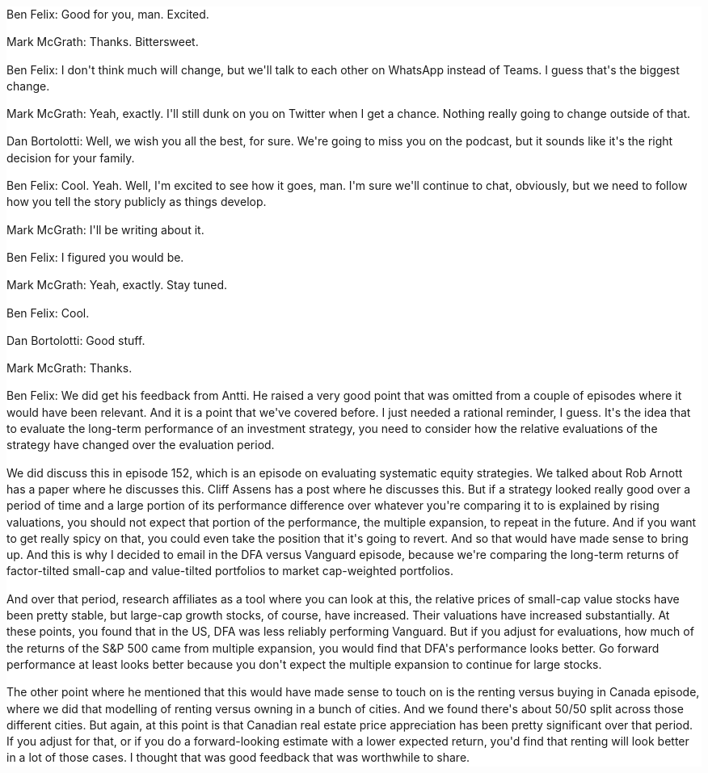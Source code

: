 Ben Felix: Good for you, man. Excited. 

Mark McGrath: Thanks. Bittersweet. 

Ben Felix: I don't think much will change, but we'll talk to each other on WhatsApp instead of Teams. I guess that's the biggest change. 

Mark McGrath: Yeah, exactly. I'll still dunk on you on Twitter when I get a chance. Nothing really going to change outside of that. 

Dan Bortolotti: Well, we wish you all the best, for sure. We're going to miss you on the podcast, but it sounds like it's the right decision for your family. 

Ben Felix: Cool. Yeah. Well, I'm excited to see how it goes, man. I'm sure we'll continue to chat, obviously, but we need to follow how you tell the story publicly as things develop. 

Mark McGrath: I'll be writing about it. 

Ben Felix: I figured you would be. 

Mark McGrath: Yeah, exactly. Stay tuned. 

Ben Felix: Cool. 

Dan Bortolotti: Good stuff. 

Mark McGrath: Thanks. 

Ben Felix: We did get his feedback from Antti. He raised a very good point that was omitted from a couple of episodes where it would have been relevant. And it is a point that we've covered before. I just needed a rational reminder, I guess. It's the idea that to evaluate the long-term performance of an investment strategy, you need to consider how the relative evaluations of the strategy have changed over the evaluation period. 

We did discuss this in episode 152, which is an episode on evaluating systematic equity strategies. We talked about Rob Arnott has a paper where he discusses this. Cliff Assens has a post where he discusses this. But if a strategy looked really good over a period of time and a large portion of its performance difference over whatever you're comparing it to is explained by rising valuations, you should not expect that portion of the performance, the multiple expansion, to repeat in the future. And if you want to get really spicy on that, you could even take the position that it's going to revert. And so that would have made sense to bring up. And this is why I decided to email in the DFA versus Vanguard episode, because we're comparing the long-term returns of factor-tilted small-cap and value-tilted portfolios to market cap-weighted portfolios. 

And over that period, research affiliates as a tool where you can look at this, the relative prices of small-cap value stocks have been pretty stable, but large-cap growth stocks, of course, have increased. Their valuations have increased substantially. At these points, you found that in the US, DFA was less reliably performing Vanguard. But if you adjust for evaluations, how much of the returns of the S&P 500 came from multiple expansion, you would find that DFA's performance looks better. Go forward performance at least looks better because you don't expect the multiple expansion to continue for large stocks. 

The other point where he mentioned that this would have made sense to touch on is the renting versus buying in Canada episode, where we did that modelling of renting versus owning in a bunch of cities. And we found there's about 50/50 split across those different cities. But again, at this point is that Canadian real estate price appreciation has been pretty significant over that period. If you adjust for that, or if you do a forward-looking estimate with a lower expected return, you'd find that renting will look better in a lot of those cases. I thought that was good feedback that was worthwhile to share. 
